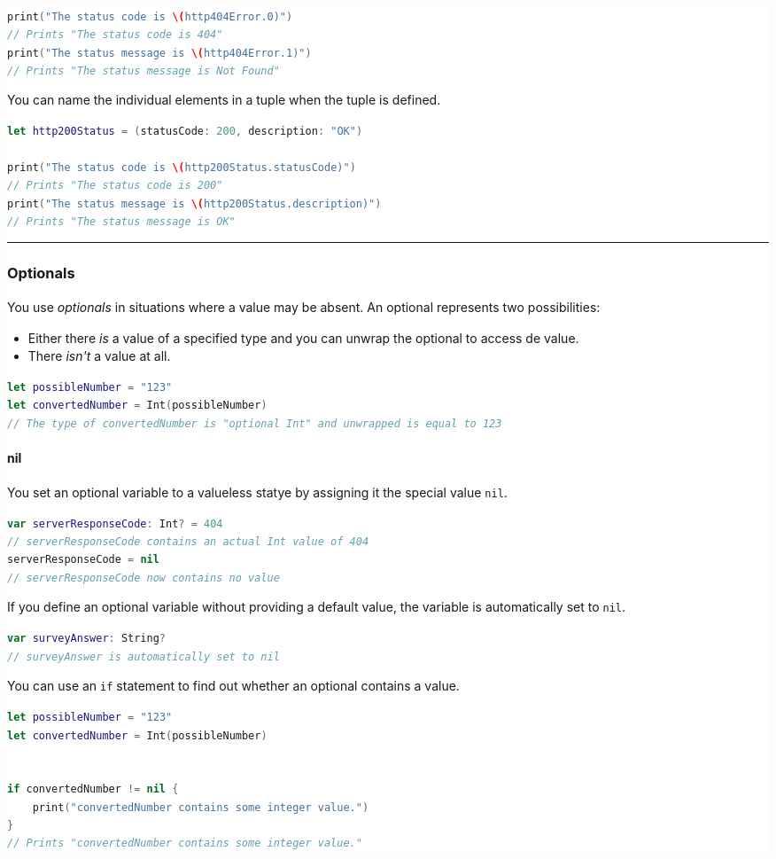 ```swift
print("The status code is \(http404Error.0)")
// Prints "The status code is 404"
print("The status message is \(http404Error.1)")
// Prints "The status message is Not Found"
```

You can name the individual elements in a tuple when the tuple is defined.

```swift
let http200Status = (statusCode: 200, description: "OK")

print("The status code is \(http200Status.statusCode)")
// Prints "The status code is 200"
print("The status message is \(http200Status.description)")
// Prints "The status message is OK"
```

---

### Optionals

You use *optionals* in situations where a value may be absent. An optional represents two possibilities: 

* Either there *is* a value of a specified type and you can unwrap the optional to access de value.
* There *isn't* a value at all.

```swift
let possibleNumber = "123"
let convertedNumber = Int(possibleNumber)
// The type of convertedNumber is "optional Int" and unwrapped is equal to 123
```

#### nil

You set an optional variable to a valueless statye by assigning it the special value `nil`.

```swift
var serverResponseCode: Int? = 404
// serverResponseCode contains an actual Int value of 404
serverResponseCode = nil
// serverResponseCode now contains no value
```

If you define an optional variable without providing a default value, the variable is automatically set to `nil`.

```swift
var surveyAnswer: String?
// surveyAnswer is automatically set to nil
```

You can use an `if` statement to find out whether an optional contains a value.

```swift
let possibleNumber = "123"
let convertedNumber = Int(possibleNumber)


if convertedNumber != nil {
    print("convertedNumber contains some integer value.")
}
// Prints "convertedNumber contains some integer value."
```
